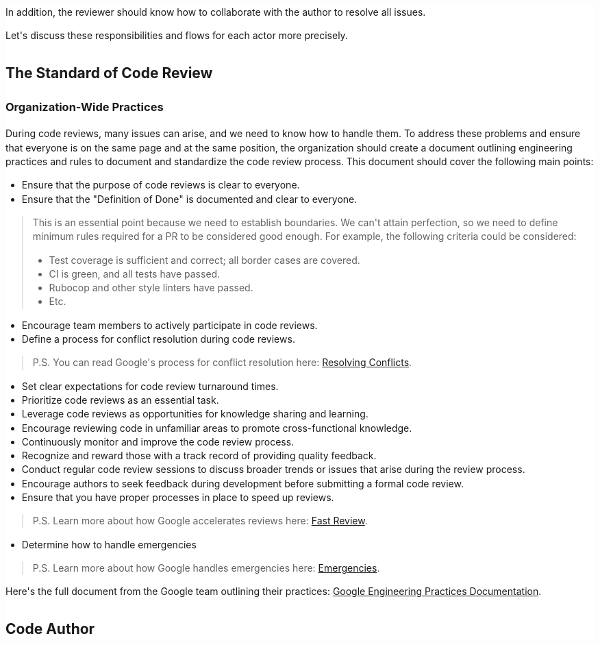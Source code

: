 In addition, the reviewer should know how to collaborate with the author to resolve all issues.

Let's discuss these responsibilities and flows for each actor more precisely.

## The Standard of Code Review

### Organization-Wide Practices

During code reviews, many issues can arise, and we need to know how to handle them. To address these problems and ensure that everyone is on the same page and at the same position, the organization should create a document outlining engineering practices and rules to document and standardize the code review process. This document should cover the following main points:

- Ensure that the purpose of code reviews is clear to everyone.
- Ensure that the "Definition of Done" is documented and clear to everyone.

> This is an essential point because we need to establish boundaries. We can't attain perfection, so we need to define minimum rules required for a PR to be considered good enough. For example, the following criteria could be considered:
> 
> - Test coverage is sufficient and correct; all border cases are covered.
> - CI is green, and all tests have passed.
> - Rubocop and other style linters have passed.
> - Etc.

- Encourage team members to actively participate in code reviews.
- Define a process for conflict resolution during code reviews.

> P.S. You can read Google's process for conflict resolution here: [Resolving Conflicts](https://github.com/google/eng-practices/blob/master/review/reviewer/standard.md#resolving-conflicts-conflicts).

- Set clear expectations for code review turnaround times.
- Prioritize code reviews as an essential task.
- Leverage code reviews as opportunities for knowledge sharing and learning.
- Encourage reviewing code in unfamiliar areas to promote cross-functional knowledge.
- Continuously monitor and improve the code review process.
- Recognize and reward those with a track record of providing quality feedback.
- Conduct regular code review sessions to discuss broader trends or issues that arise during the review process.
- Encourage authors to seek feedback during development before submitting a formal code review.
- Ensure that you have proper processes in place to speed up reviews.

> P.S. Learn more about how Google accelerates reviews here: [Fast Review](https://github.com/google/eng-practices/blob/master/review/reviewer/speed.md).

- Determine how to handle emergencies

> P.S. Learn more about how Google handles emergencies here: [Emergencies](https://github.com/google/eng-practices/blob/master/review/emergencies.md).

Here's the full document from the Google team outlining their practices: [Google Engineering Practices Documentation](https://github.com/google/eng-practices).


## Code Author
